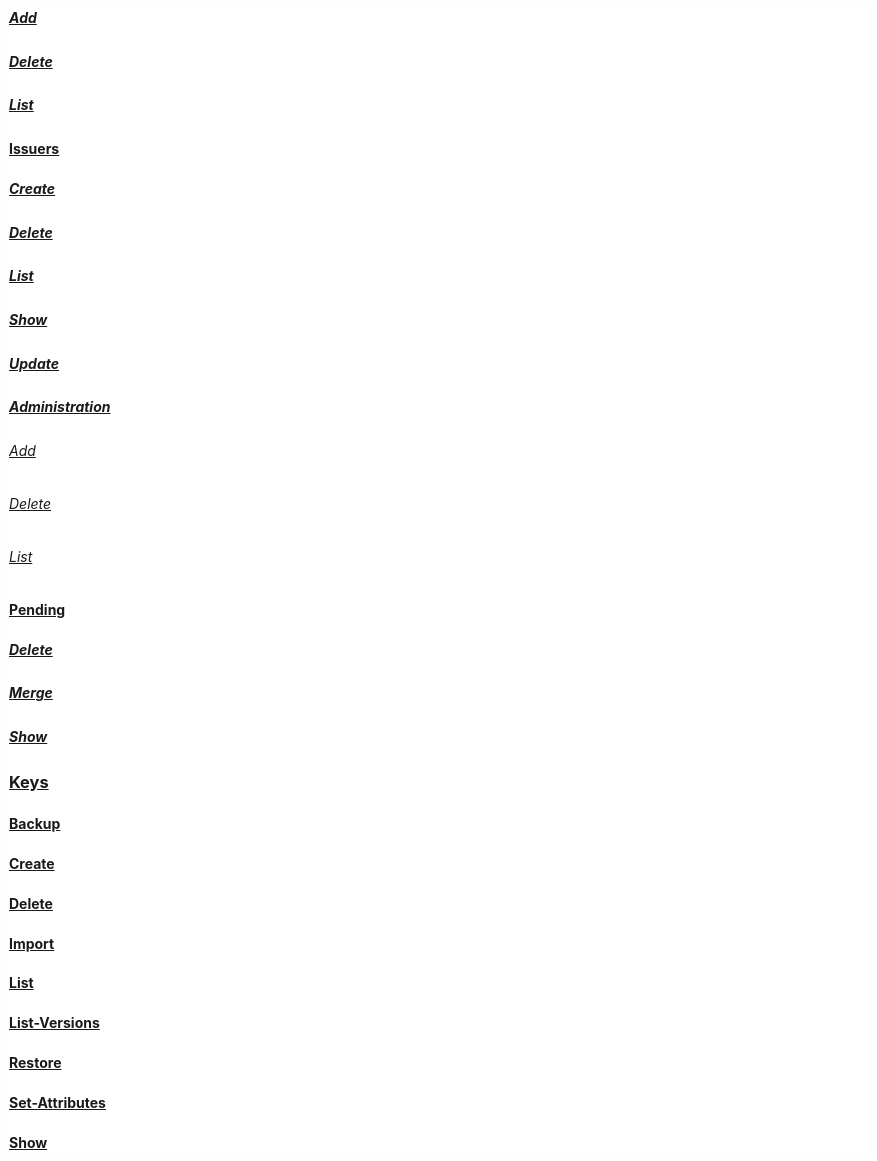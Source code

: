 ##### [Add](keyvault\certificate\contact.pycliyml#add "az keyvault certificate contact add")
##### [Delete](keyvault\certificate\contact.pycliyml#delete "az keyvault certificate contact delete")
##### [List](keyvault\certificate\contact.pycliyml#list "az keyvault certificate contact list")
#### [Issuers](keyvault\certificate\issuer.pycliyml "az keyvault certificate issuer")
##### [Create](keyvault\certificate\issuer.pycliyml#create "az keyvault certificate issuer create")
##### [Delete](keyvault\certificate\issuer.pycliyml#delete "az keyvault certificate issuer delete")
##### [List](keyvault\certificate\issuer.pycliyml#list "az keyvault certificate issuer list")
##### [Show](keyvault\certificate\issuer.pycliyml#show "az keyvault certificate issuer show")
##### [Update](keyvault\certificate\issuer.pycliyml#update "az keyvault certificate issuer update")
##### [Administration](keyvault\certificate\issuer\admin.pycliyml "az keyvault certificate issuer admin")
###### [Add](keyvault\certificate\issuer\admin.pycliyml#add "az keyvault certificate issuer admin add")
###### [Delete](keyvault\certificate\issuer\admin.pycliyml#delete "az keyvault certificate issuer admin delete")
###### [List](keyvault\certificate\issuer\admin.pycliyml#list "az keyvault certificate issuer admin list")
#### [Pending](keyvault\certificate\pending.pycliyml "az keyvault certificate pending")
##### [Delete](keyvault\certificate\pending.pycliyml#delete "az keyvault certificate pending delete")
##### [Merge](keyvault\certificate\pending.pycliyml#merge "az keyvault certificate pending merge")
##### [Show](keyvault\certificate\pending.pycliyml#show "az keyvault certificate pending show")
### [Keys](keyvault\key.pycliyml "az keyvault key")
#### [Backup](keyvault\key.pycliyml#backup "az keyvault key backup")
#### [Create](keyvault\key.pycliyml#create "az keyvault key create")
#### [Delete](keyvault\key.pycliyml#delete "az keyvault key delete")
#### [Import](keyvault\key.pycliyml#import "az keyvault key import")
#### [List](keyvault\key.pycliyml#list "az keyvault key list")
#### [List-Versions](keyvault\key.pycliyml#list-versions "az keyvault key list-versions")
#### [Restore](keyvault\key.pycliyml#restore "az keyvault key restore")
#### [Set-Attributes](keyvault\key.pycliyml#set-attributes "az keyvault key set-attributes")
#### [Show](keyvault\key.pycliyml#show "az keyvault key show")